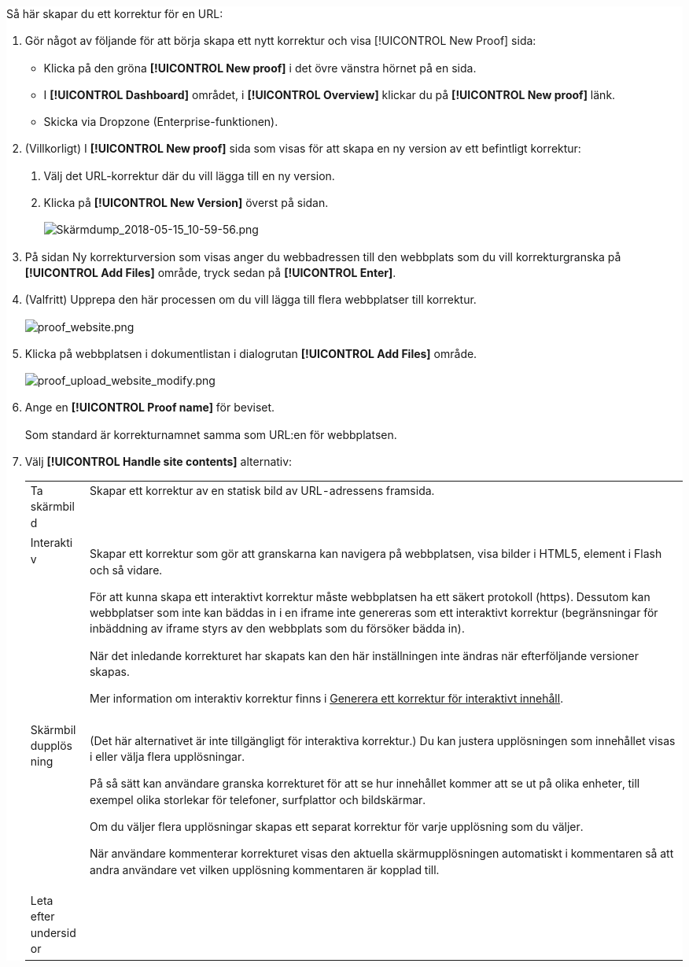 Så här skapar du ett korrektur för en URL:

1. Gör något av följande för att börja skapa ett nytt korrektur och visa [!UICONTROL New Proof] sida:

   * Klicka på den gröna **[!UICONTROL New proof]** i det övre vänstra hörnet på en sida.
   * I **[!UICONTROL Dashboard]** området, i **[!UICONTROL Overview]** klickar du på **[!UICONTROL New proof]** länk.

   * Skicka via Dropzone (Enterprise-funktionen).

1. (Villkorligt) I **[!UICONTROL New proof]** sida som visas för att skapa en ny version av ett befintligt korrektur:

   1. Välj det URL-korrektur där du vill lägga till en ny version.
   1. Klicka på **[!UICONTROL New Version]** överst på sidan.

      ![Skärmdump_2018-05-15_10-59-56.png](assets/screenshot-2018-05-15-10-59-56-350x80.png)

1. På sidan Ny korrekturversion som visas anger du webbadressen till den webbplats som du vill korrekturgranska på **[!UICONTROL Add Files]** område, tryck sedan på **[!UICONTROL Enter]**.

1. (Valfritt) Upprepa den här processen om du vill lägga till flera webbplatser till korrektur.

   ![proof_website.png](assets/proof-website-350x65.png)

1. Klicka på webbplatsen i dokumentlistan i dialogrutan **[!UICONTROL Add Files]** område.

   ![proof_upload_website_modify.png](assets/proof-upload-website-modify-350x185.png)

1. Ange en **[!UICONTROL Proof name]** för beviset.

   Som standard är korrekturnamnet samma som URL:en för webbplatsen.

1. Välj **[!UICONTROL Handle site contents]** alternativ:

   <table style="table-layout:auto"> 
    <col> 
    <col> 
    <tbody> 
     <tr> 
      <td role="rowheader">Ta skärmbild</td> 
      <td>Skapar ett korrektur av en statisk bild av URL-adressens framsida.</td> 
     </tr> 
     <tr> 
      <td role="rowheader">Interaktiv</td> 
      <td> <p>Skapar ett korrektur som gör att granskarna kan navigera på webbplatsen, visa bilder i HTML5, element i Flash och så vidare.</p> <p>För att kunna skapa ett interaktivt korrektur måste webbplatsen ha ett säkert protokoll (https). Dessutom kan webbplatser som inte kan bäddas in i en iframe inte genereras som ett interaktivt korrektur (begränsningar för inbäddning av iframe styrs av den webbplats som du försöker bädda in).</p> <p>När det inledande korrekturet har skapats kan den här inställningen inte ändras när efterföljande versioner skapas.</p> <p>Mer information om interaktiv korrektur finns i <a href="#generate-a-proof-for-interactive-content" class="MCXref xref">Generera ett korrektur för interaktivt innehåll</a>.</p> </td> 
     </tr> 
     <tr> 
      <td role="rowheader">Skärmbildupplösning</td> 
      <td> <p>(Det här alternativet är inte tillgängligt för interaktiva korrektur.) Du kan justera upplösningen som innehållet visas i eller välja flera upplösningar.</p> <p>På så sätt kan användare granska korrekturet för att se hur innehållet kommer att se ut på olika enheter, till exempel olika storlekar för telefoner, surfplattor och bildskärmar.</p> <p>Om du väljer flera upplösningar skapas ett separat korrektur för varje upplösning som du väljer.</p> <p>När användare kommenterar korrekturet visas den aktuella skärmupplösningen automatiskt i kommentaren så att andra användare vet vilken upplösning kommentaren är kopplad till.</p> </td> 
     </tr> 
     <tr> 
      <td role="rowheader">Leta efter undersidor</td> 